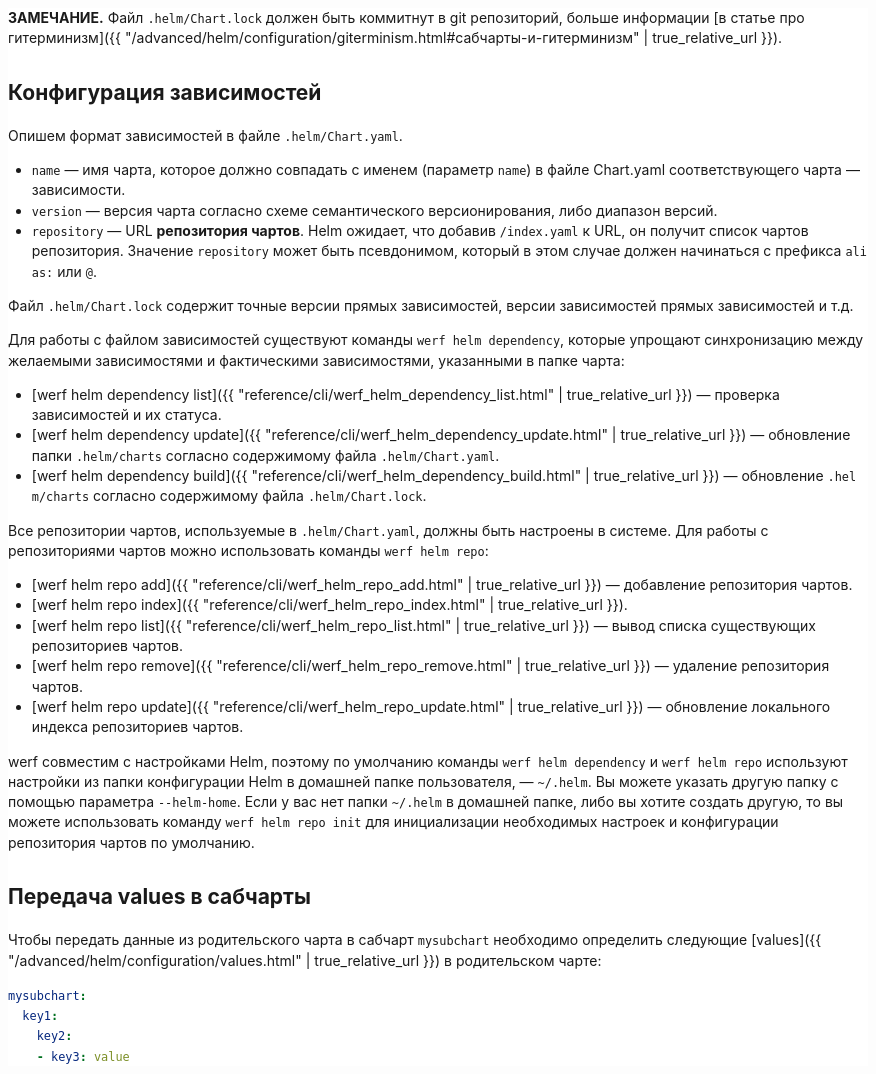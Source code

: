 **ЗАМЕЧАНИЕ.** Файл `.helm/Chart.lock` должен быть коммитнут в git репозиторий, больше информации [в статье про гитерминизм]({{ "/advanced/helm/configuration/giterminism.html#сабчарты-и-гитерминизм" | true_relative_url }}).

## Конфигурация зависимостей



Опишем формат зависимостей в файле `.helm/Chart.yaml`.

 - `name` — имя чарта, которое должно совпадать с именем (параметр `name`) в файле Chart.yaml соответствующего чарта — зависимости.
 - `version` — версия чарта согласно схеме семантического версионирования, либо диапазон версий.
 - `repository` — URL **репозитория чартов**. Helm ожидает, что добавив `/index.yaml` к URL, он получит список чартов репозитория. Значение `repository` может быть псевдонимом, который в этом случае должен начинаться с префикса `alias:` или `@`.

Файл `.helm/Chart.lock` содержит точные версии прямых зависимостей, версии зависимостей прямых зависимостей и т.д.

Для работы с файлом зависимостей существуют команды `werf helm dependency`, которые упрощают синхронизацию между желаемыми зависимостями и фактическими зависимостями, указанными в папке чарта:
* [werf helm dependency list]({{ "reference/cli/werf_helm_dependency_list.html" | true_relative_url }}) — проверка зависимостей и их статуса.
* [werf helm dependency update]({{ "reference/cli/werf_helm_dependency_update.html" | true_relative_url }}) — обновление папки `.helm/charts` согласно содержимому файла `.helm/Chart.yaml`.
* [werf helm dependency build]({{ "reference/cli/werf_helm_dependency_build.html" | true_relative_url }}) — обновление `.helm/charts` согласно содержимому файла `.helm/Chart.lock`.

Все репозитории чартов, используемые в `.helm/Chart.yaml`, должны быть настроены в системе. Для работы с репозиториями чартов можно использовать команды `werf helm repo`:
* [werf helm repo add]({{ "reference/cli/werf_helm_repo_add.html" | true_relative_url }}) — добавление репозитория чартов.
* [werf helm repo index]({{ "reference/cli/werf_helm_repo_index.html" | true_relative_url }}).
* [werf helm repo list]({{ "reference/cli/werf_helm_repo_list.html" | true_relative_url }}) — вывод списка существующих репозиториев чартов.
* [werf helm repo remove]({{ "reference/cli/werf_helm_repo_remove.html" | true_relative_url }}) — удаление репозитория чартов.
* [werf helm repo update]({{ "reference/cli/werf_helm_repo_update.html" | true_relative_url }}) — обновление локального индекса репозиториев чартов.

werf совместим с настройками Helm, поэтому по умолчанию команды `werf helm dependency` и `werf helm repo` используют настройки из папки конфигурации Helm в домашней папке пользователя, — `~/.helm`. Вы можете указать другую папку с помощью параметра `--helm-home`. Если у вас нет папки `~/.helm` в домашней папке, либо вы хотите создать другую, то вы можете использовать команду `werf helm repo init` для инициализации необходимых настроек и конфигурации репозитория чартов по умолчанию.

## Передача values в сабчарты

Чтобы передать данные из родительского чарта в сабчарт `mysubchart` необходимо определить следующие [values]({{ "/advanced/helm/configuration/values.html" | true_relative_url }}) в родительском чарте:

```yaml
mysubchart:
  key1:
    key2:
    - key3: value
```
